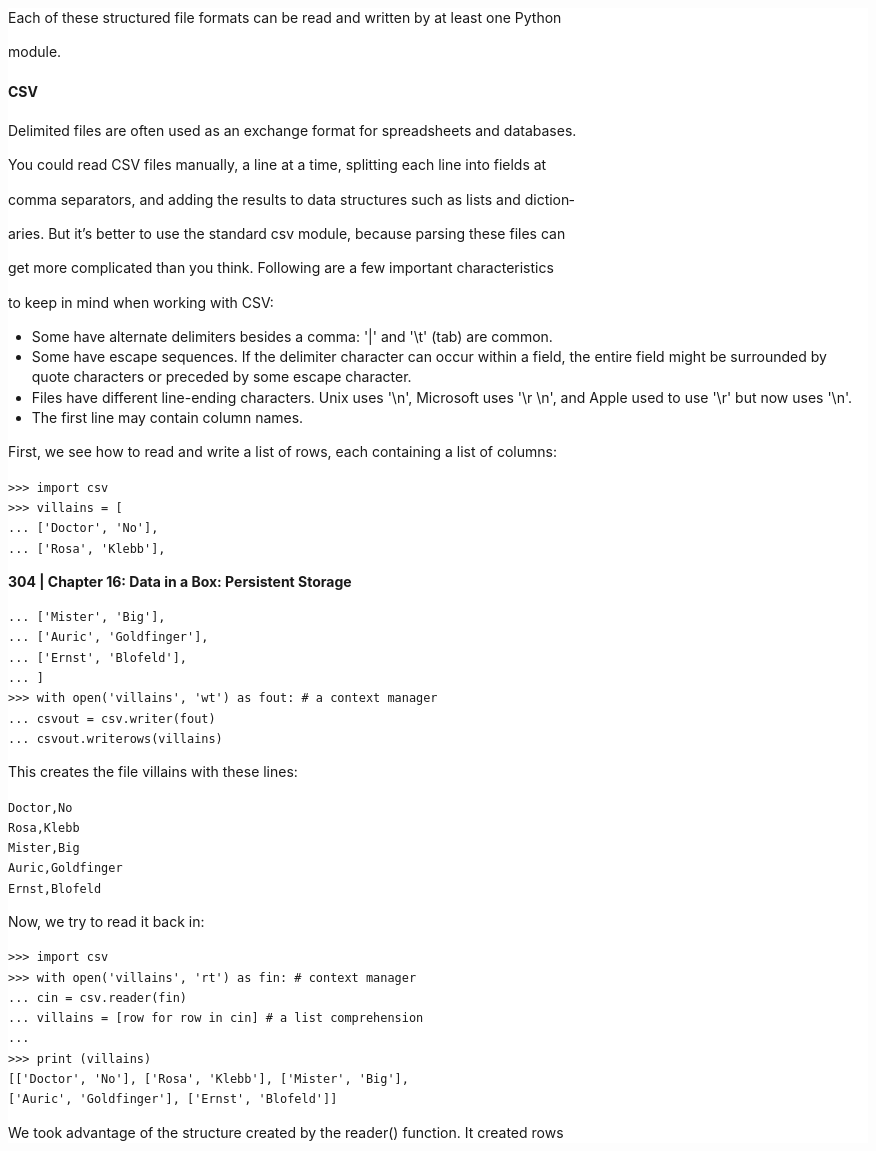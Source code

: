 Each of these structured file formats can be read and written by at least one Python

module.

#### CSV

Delimited files are often used as an exchange format for spreadsheets and databases.

You could read CSV files manually, a line at a time, splitting each line into fields at

comma separators, and adding the results to data structures such as lists and diction‐

aries. But it’s better to use the standard csv module, because parsing these files can

get more complicated than you think. Following are a few important characteristics

to keep in mind when working with CSV:

- Some have alternate delimiters besides a comma: '|' and '\t' (tab) are
    common.
- Some have escape sequences. If the delimiter character can occur within a field,
    the entire field might be surrounded by quote characters or preceded by some
    escape character.
- Files have different line-ending characters. Unix uses '\n', Microsoft uses '\r
    \n', and Apple used to use '\r' but now uses '\n'.
- The first line may contain column names.

First, we see how to read and write a list of rows, each containing a list of columns:

```
>>> import csv
>>> villains = [
... ['Doctor', 'No'],
... ['Rosa', 'Klebb'],
```
**304 | Chapter 16: Data in a Box: Persistent Storage**


```
... ['Mister', 'Big'],
... ['Auric', 'Goldfinger'],
... ['Ernst', 'Blofeld'],
... ]
>>> with open('villains', 'wt') as fout: # a context manager
... csvout = csv.writer(fout)
... csvout.writerows(villains)
```
This creates the file villains with these lines:

```
Doctor,No
Rosa,Klebb
Mister,Big
Auric,Goldfinger
Ernst,Blofeld
```
Now, we try to read it back in:

```
>>> import csv
>>> with open('villains', 'rt') as fin: # context manager
... cin = csv.reader(fin)
... villains = [row for row in cin] # a list comprehension
...
>>> print (villains)
[['Doctor', 'No'], ['Rosa', 'Klebb'], ['Mister', 'Big'],
['Auric', 'Goldfinger'], ['Ernst', 'Blofeld']]
```
We took advantage of the structure created by the reader() function. It created rows

